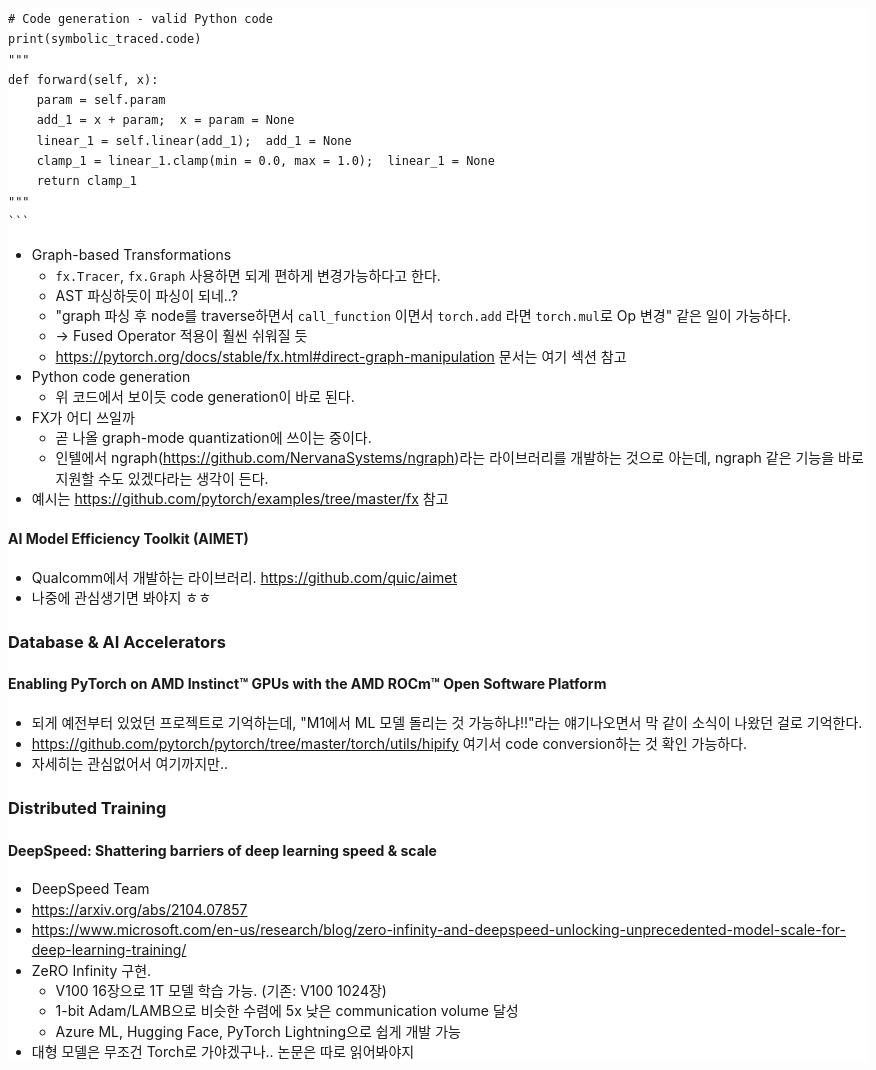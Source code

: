     # Code generation - valid Python code
    print(symbolic_traced.code)
    """
    def forward(self, x):
        param = self.param
        add_1 = x + param;  x = param = None
        linear_1 = self.linear(add_1);  add_1 = None
        clamp_1 = linear_1.clamp(min = 0.0, max = 1.0);  linear_1 = None
        return clamp_1
    """
    ```

* Graph-based Transformations
  * `fx.Tracer`, `fx.Graph` 사용하면 되게 편하게 변경가능하다고 한다.
  * AST 파싱하듯이 파싱이 되네..?
  * "graph 파싱 후 node를 traverse하면서 `call_function` 이면서 `torch.add` 라면 `torch.mul`로 Op 변경" 같은 일이 가능하다.
  * -> Fused Operator 적용이 훨씬 쉬워질 듯
  * <https://pytorch.org/docs/stable/fx.html#direct-graph-manipulation> 문서는 여기 섹션 참고
* Python code generation
  * 위 코드에서 보이듯 code generation이 바로 된다.
* FX가 어디 쓰일까
  * 곧 나올 graph-mode quantization에 쓰이는 중이다.
  * 인텔에서 ngraph(<https://github.com/NervanaSystems/ngraph>)라는 라이브러리를 개발하는 것으로 아는데, ngraph 같은 기능을 바로 지원할 수도 있겠다라는 생각이 든다.
* 예시는 <https://github.com/pytorch/examples/tree/master/fx> 참고

#### AI Model Efficiency Toolkit (AIMET)

* Qualcomm에서 개발하는 라이브러리. <https://github.com/quic/aimet>
* 나중에 관심생기면 봐야지 ㅎㅎ

### Database & AI Accelerators

#### Enabling PyTorch on AMD Instinct™ GPUs with the AMD ROCm™ Open Software Platform

* 되게 예전부터 있었던 프로젝트로 기억하는데, "M1에서 ML 모델 돌리는 것 가능하냐!!"라는 얘기나오면서 막 같이 소식이 나왔던 걸로 기억한다.
* <https://github.com/pytorch/pytorch/tree/master/torch/utils/hipify> 여기서 code conversion하는 것 확인 가능하다.
* 자세히는 관심없어서 여기까지만..

### Distributed Training

#### DeepSpeed: Shattering barriers of deep learning speed & scale

* DeepSpeed Team
* <https://arxiv.org/abs/2104.07857>
* <https://www.microsoft.com/en-us/research/blog/zero-infinity-and-deepspeed-unlocking-unprecedented-model-scale-for-deep-learning-training/>
* ZeRO Infinity 구현.
  * V100 16장으로 1T 모델 학습 가능. (기존: V100 1024장)
  * 1-bit Adam/LAMB으로 비슷한 수렴에 5x 낮은 communication volume 달성
  * Azure ML, Hugging Face, PyTorch Lightning으로 쉽게 개발 가능
* 대형 모델은 무조건 Torch로 가야겠구나.. 논문은 따로 읽어봐야지
